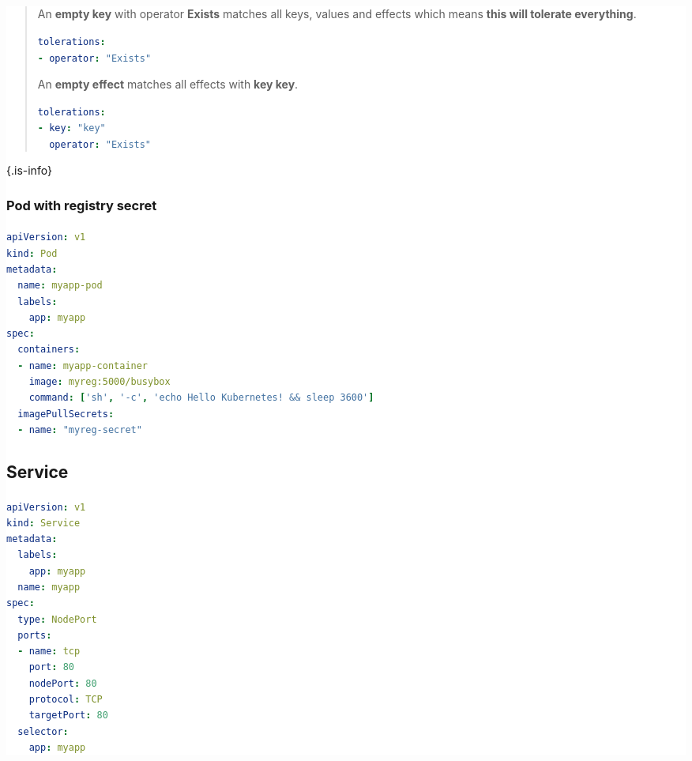 > An **empty key** with operator **Exists** matches all keys, values and effects which means **this will tolerate everything**.
> 
> ```yml
> tolerations:
> - operator: "Exists"
> ```
> 
> An **empty effect** matches all effects with **key key**.
> 
> ```yml
> tolerations:
> - key: "key"
>   operator: "Exists"
> ```
{.is-info}


### Pod with registry secret

```yml
apiVersion: v1
kind: Pod
metadata:
  name: myapp-pod
  labels:
    app: myapp
spec:
  containers:
  - name: myapp-container
    image: myreg:5000/busybox
    command: ['sh', '-c', 'echo Hello Kubernetes! && sleep 3600']
  imagePullSecrets:
  - name: "myreg-secret"
```


## Service

```yml
apiVersion: v1
kind: Service
metadata:
  labels:
    app: myapp
  name: myapp
spec:
  type: NodePort
  ports:
  - name: tcp
    port: 80
    nodePort: 80
    protocol: TCP
    targetPort: 80
  selector:
    app: myapp
```

